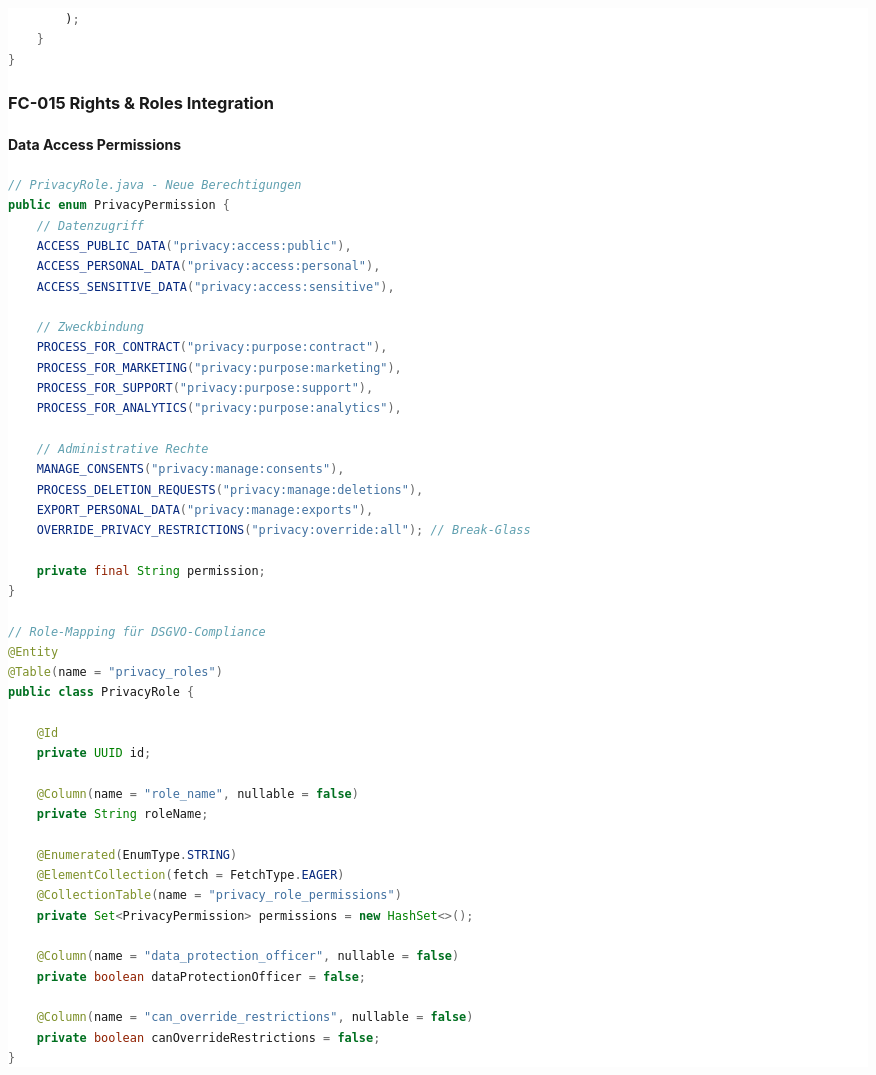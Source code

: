 ```java
        );
    }
}
```

### FC-015 Rights & Roles Integration

#### Data Access Permissions

```java
// PrivacyRole.java - Neue Berechtigungen
public enum PrivacyPermission {
    // Datenzugriff
    ACCESS_PUBLIC_DATA("privacy:access:public"),
    ACCESS_PERSONAL_DATA("privacy:access:personal"),
    ACCESS_SENSITIVE_DATA("privacy:access:sensitive"),
    
    // Zweckbindung
    PROCESS_FOR_CONTRACT("privacy:purpose:contract"),
    PROCESS_FOR_MARKETING("privacy:purpose:marketing"),
    PROCESS_FOR_SUPPORT("privacy:purpose:support"),
    PROCESS_FOR_ANALYTICS("privacy:purpose:analytics"),
    
    // Administrative Rechte
    MANAGE_CONSENTS("privacy:manage:consents"),
    PROCESS_DELETION_REQUESTS("privacy:manage:deletions"),
    EXPORT_PERSONAL_DATA("privacy:manage:exports"),
    OVERRIDE_PRIVACY_RESTRICTIONS("privacy:override:all"); // Break-Glass
    
    private final String permission;
}

// Role-Mapping für DSGVO-Compliance
@Entity
@Table(name = "privacy_roles")
public class PrivacyRole {
    
    @Id
    private UUID id;
    
    @Column(name = "role_name", nullable = false)
    private String roleName;
    
    @Enumerated(EnumType.STRING)
    @ElementCollection(fetch = FetchType.EAGER)
    @CollectionTable(name = "privacy_role_permissions")
    private Set<PrivacyPermission> permissions = new HashSet<>();
    
    @Column(name = "data_protection_officer", nullable = false)
    private boolean dataProtectionOfficer = false;
    
    @Column(name = "can_override_restrictions", nullable = false)
    private boolean canOverrideRestrictions = false;
}
```
